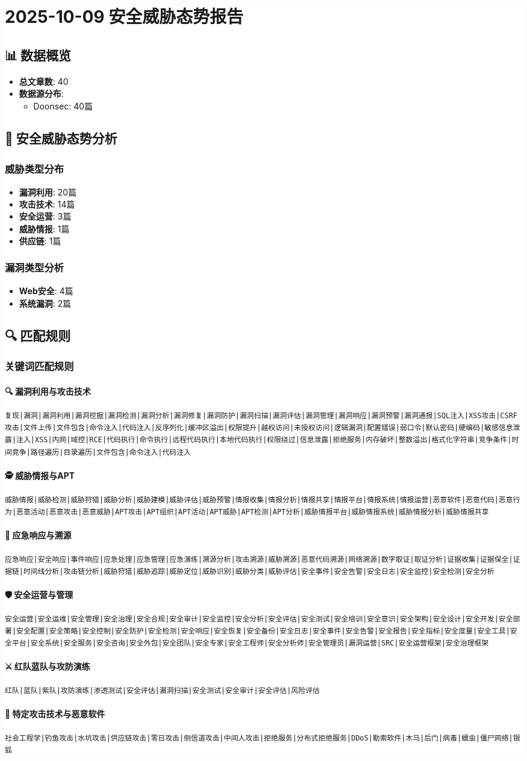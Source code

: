 # 2025-10-09 安全威胁态势报告

## 📊 数据概览

- **总文章数**: 40
- **数据源分布**:
  - Doonsec: 40篇

## 🚨 安全威胁态势分析

### 威胁类型分布
- **漏洞利用**: 20篇
- **攻击技术**: 14篇
- **安全运营**: 3篇
- **威胁情报**: 1篇
- **供应链**: 1篇

### 漏洞类型分析
- **Web安全**: 4篇
- **系统漏洞**: 2篇

## 🔍 匹配规则

### 关键词匹配规则

#### 🔍 漏洞利用与攻击技术
`复现|漏洞|漏洞利用|漏洞挖掘|漏洞检测|漏洞分析|漏洞修复|漏洞防护|漏洞扫描|漏洞评估|漏洞管理|漏洞响应|漏洞预警|漏洞通报|SQL注入|XSS攻击|CSRF攻击|文件上传|文件包含|命令注入|代码注入|反序列化|缓冲区溢出|权限提升|越权访问|未授权访问|逻辑漏洞|配置错误|弱口令|默认密码|硬编码|敏感信息泄露|注入|XSS|内网|域控|RCE|代码执行|命令执行|远程代码执行|本地代码执行|权限绕过|信息泄露|拒绝服务|内存破坏|整数溢出|格式化字符串|竞争条件|时间竞争|路径遍历|目录遍历|文件包含|命令注入|代码注入`

#### 🕵️ 威胁情报与APT
`威胁情报|威胁检测|威胁狩猎|威胁分析|威胁建模|威胁评估|威胁预警|情报收集|情报分析|情报共享|情报平台|情报系统|情报运营|恶意软件|恶意代码|恶意行为|恶意活动|恶意攻击|恶意威胁|APT攻击|APT组织|APT活动|APT威胁|APT检测|APT分析|威胁情报平台|威胁情报系统|威胁情报分析|威胁情报共享`

#### 🚨 应急响应与溯源
`应急响应|安全响应|事件响应|应急处理|应急管理|应急演练|溯源分析|攻击溯源|威胁溯源|恶意代码溯源|网络溯源|数字取证|取证分析|证据收集|证据保全|证据链|时间线分析|攻击链分析|威胁狩猎|威胁追踪|威胁定位|威胁识别|威胁分类|威胁评估|安全事件|安全告警|安全日志|安全监控|安全检测|安全分析`

#### 🛡️ 安全运营与管理
`安全运营|安全运维|安全管理|安全治理|安全合规|安全审计|安全监控|安全分析|安全评估|安全测试|安全培训|安全意识|安全架构|安全设计|安全开发|安全部署|安全配置|安全策略|安全控制|安全防护|安全检测|安全响应|安全恢复|安全备份|安全日志|安全事件|安全告警|安全报告|安全指标|安全度量|安全工具|安全平台|安全系统|安全服务|安全咨询|安全外包|安全团队|安全专家|安全工程师|安全分析师|安全管理员|漏洞运营|SRC|安全运营框架|安全治理框架`

#### ⚔️ 红队蓝队与攻防演练
`红队|蓝队|紫队|攻防演练|渗透测试|安全评估|漏洞扫描|安全测试|安全审计|安全评估|风险评估`

#### 🦠 特定攻击技术与恶意软件
`社会工程学|钓鱼攻击|水坑攻击|供应链攻击|零日攻击|侧信道攻击|中间人攻击|拒绝服务|分布式拒绝服务|DDoS|勒索软件|木马|后门|病毒|蠕虫|僵尸网络|银狐`
